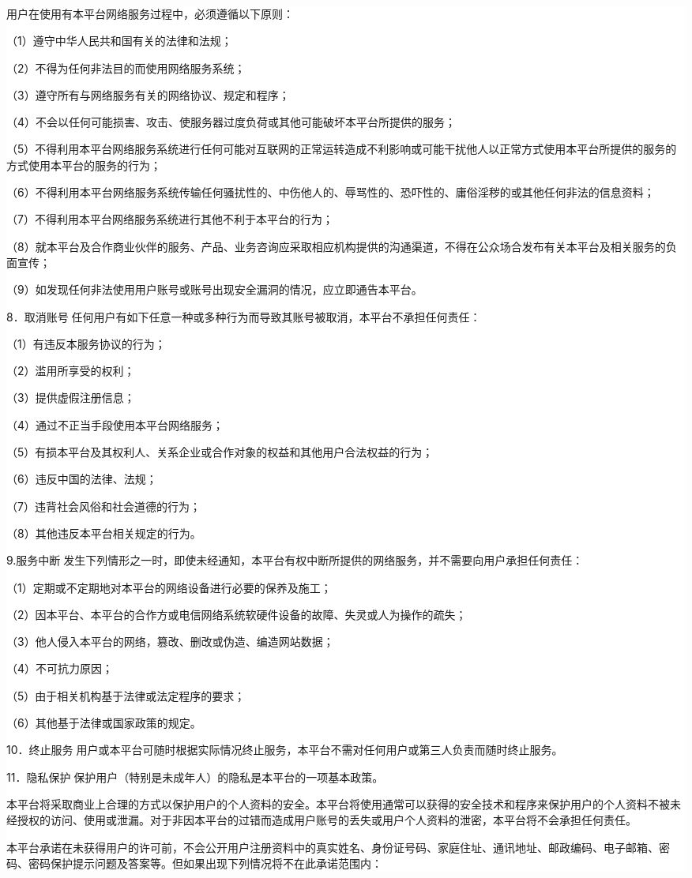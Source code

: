 用户在使用有本平台网络服务过程中，必须遵循以下原则：

（1）遵守中华人民共和国有关的法律和法规；

（2）不得为任何非法目的而使用网络服务系统；

（3）遵守所有与网络服务有关的网络协议、规定和程序；

（4）不会以任何可能损害、攻击、使服务器过度负荷或其他可能破坏本平台所提供的服务；

（5）不得利用本平台网络服务系统进行任何可能对互联网的正常运转造成不利影响或可能干扰他人以正常方式使用本平台所提供的服务的方式使用本平台的服务的行为；

（6）不得利用本平台网络服务系统传输任何骚扰性的、中伤他人的、辱骂性的、恐吓性的、庸俗淫秽的或其他任何非法的信息资料；

（7）不得利用本平台网络服务系统进行其他不利于本平台的行为；

（8）就本平台及合作商业伙伴的服务、产品、业务咨询应采取相应机构提供的沟通渠道，不得在公众场合发布有关本平台及相关服务的负面宣传；

（9）如发现任何非法使用用户账号或账号出现安全漏洞的情况，应立即通告本平台。

8．取消账号
任何用户有如下任意一种或多种行为而导致其账号被取消，本平台不承担任何责任：

（1）有违反本服务协议的行为；

（2）滥用所享受的权利；

（3）提供虚假注册信息；

（4）通过不正当手段使用本平台网络服务；

（5）有损本平台及其权利人、关系企业或合作对象的权益和其他用户合法权益的行为；

（6）违反中国的法律、法规；

（7）违背社会风俗和社会道德的行为；

（8）其他违反本平台相关规定的行为。

9.服务中断
发生下列情形之一时，即使未经通知，本平台有权中断所提供的网络服务，并不需要向用户承担任何责任：

（1）定期或不定期地对本平台的网络设备进行必要的保养及施工；

（2）因本平台、本平台的合作方或电信网络系统软硬件设备的故障、失灵或人为操作的疏失；

（3）他人侵入本平台的网络，篡改、删改或伪造、编造网站数据；

（4）不可抗力原因；

（5）由于相关机构基于法律或法定程序的要求；

（6）其他基于法律或国家政策的规定。

10．终止服务
用户或本平台可随时根据实际情况终止服务，本平台不需对任何用户或第三人负责而随时终止服务。

11．隐私保护
保护用户（特别是未成年人）的隐私是本平台的一项基本政策。

本平台将采取商业上合理的方式以保护用户的个人资料的安全。本平台将使用通常可以获得的安全技术和程序来保护用户的个人资料不被未经授权的访问、使用或泄漏。对于非因本平台的过错而造成用户账号的丢失或用户个人资料的泄密，本平台将不会承担任何责任。

本平台承诺在未获得用户的许可前，不会公开用户注册资料中的真实姓名、身份证号码、家庭住址、通讯地址、邮政编码、电子邮箱、密码、密码保护提示问题及答案等。但如果出现下列情况将不在此承诺范围内：
